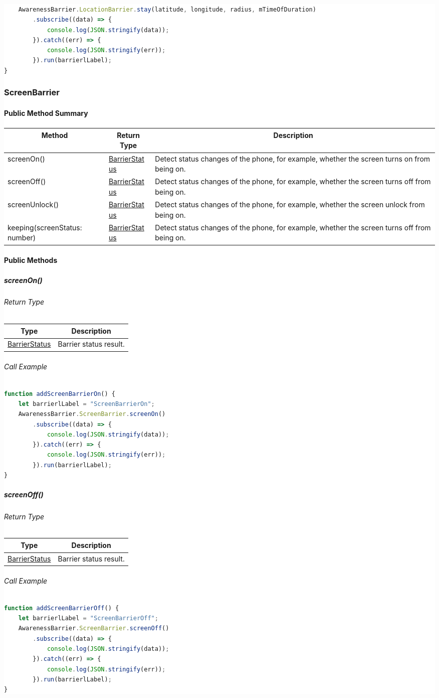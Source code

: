 ```ts
    AwarenessBarrier.LocationBarrier.stay(latitude, longitude, radius, mTimeOfDuration)
        .subscribe((data) => {
            console.log(JSON.stringify(data));
        }).catch((err) => {
            console.log(JSON.stringify(err));
        }).run(barrierlLabel);
}
```



### ScreenBarrier
#### Public Method Summary
| Method                         | Return Type                     | Description                                                                                  |
|--------------------------------|---------------------------------|----------------------------------------------------------------------------------------------|
| screenOn()                     | [BarrierStatus](#BarrierStatus) | Detect status changes of the phone, for example, whether the screen turns on from being on.  |
| screenOff()                    | [BarrierStatus](#BarrierStatus) | Detect status changes of the phone, for example, whether the screen turns off from being on. |
| screenUnlock()                 | [BarrierStatus](#BarrierStatus) | Detect status changes of the phone, for example, whether the screen unlock from being on.    |
| keeping(screenStatus:  number) | [BarrierStatus](#BarrierStatus) | Detect status changes of the phone, for example, whether the screen turns off from being on. |
#### Public Methods

##### screenOn()
###### Return Type
| Type                            | Description            |
|---------------------------------|------------------------|
| [BarrierStatus](#BarrierStatus) | Barrier status result. |
###### Call Example
```ts
function addScreenBarrierOn() {
    let barrierlLabel = "ScreenBarrierOn";
    AwarenessBarrier.ScreenBarrier.screenOn()
        .subscribe((data) => {
            console.log(JSON.stringify(data));
        }).catch((err) => {
            console.log(JSON.stringify(err));
        }).run(barrierlLabel);
}
```

##### screenOff()
###### Return Type
| Type                            | Description            |
|---------------------------------|------------------------|
| [BarrierStatus](#BarrierStatus) | Barrier status result. |
###### Call Example
```ts
function addScreenBarrierOff() {
    let barrierlLabel = "ScreenBarrierOff";
    AwarenessBarrier.ScreenBarrier.screenOff()
        .subscribe((data) => {
            console.log(JSON.stringify(data));
        }).catch((err) => {
            console.log(JSON.stringify(err));
        }).run(barrierlLabel);
}
```
